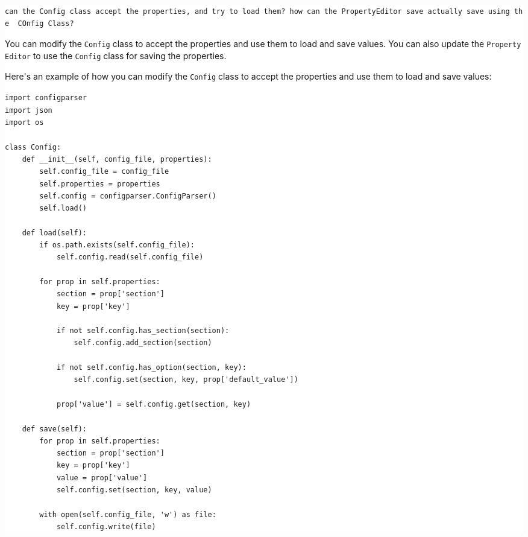 



```
can the Config class accept the properties, and try to load them? how can the PropertyEditor save actually save using the  COnfig Class?
```






You can modify the `Config` class to accept the properties and use them to load and save values. You can also update the `PropertyEditor` to use the `Config` class for saving the properties.

Here's an example of how you can modify the `Config` class to accept the properties and use them to load and save values:

```
import configparser
import json
import os

class Config:
    def __init__(self, config_file, properties):
        self.config_file = config_file
        self.properties = properties
        self.config = configparser.ConfigParser()
        self.load()

    def load(self):
        if os.path.exists(self.config_file):
            self.config.read(self.config_file)

        for prop in self.properties:
            section = prop['section']
            key = prop['key']

            if not self.config.has_section(section):
                self.config.add_section(section)

            if not self.config.has_option(section, key):
                self.config.set(section, key, prop['default_value'])

            prop['value'] = self.config.get(section, key)

    def save(self):
        for prop in self.properties:
            section = prop['section']
            key = prop['key']
            value = prop['value']
            self.config.set(section, key, value)

        with open(self.config_file, 'w') as file:
            self.config.write(file)
```
